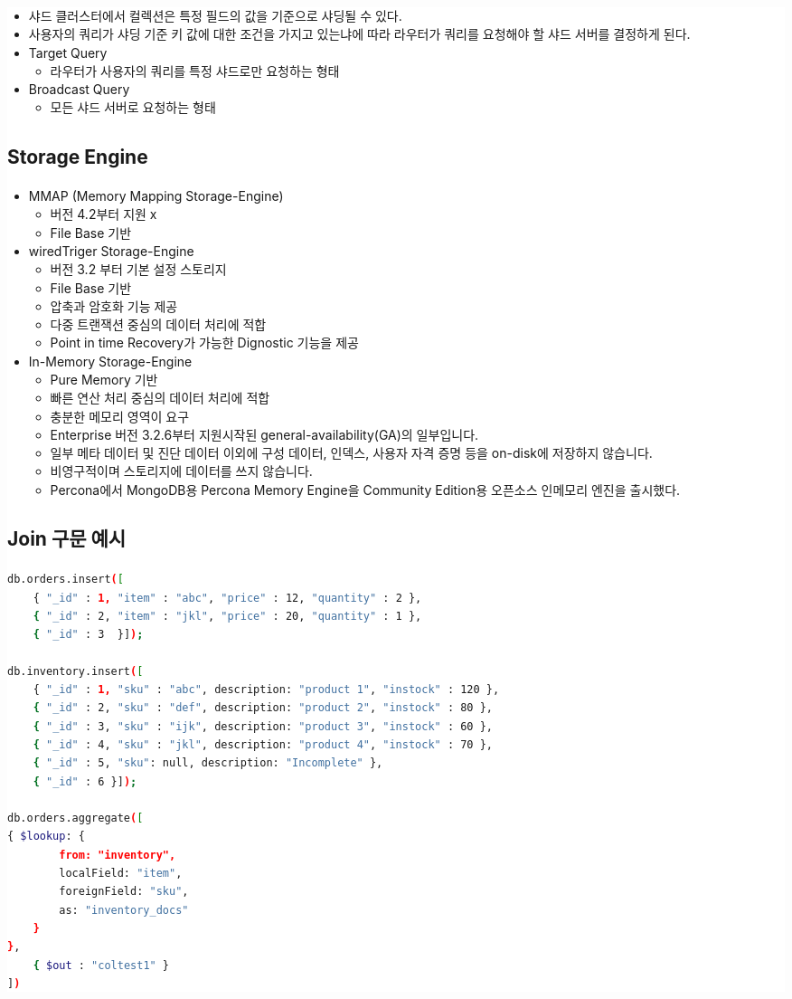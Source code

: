 - 샤드 클러스터에서 컬렉션은 특정 필드의 값을 기준으로 샤딩될 수 있다.
- 사용자의 쿼리가 샤딩 기준 키 값에 대한 조건을 가지고 있는냐에 따라 라우터가 쿼리를 요청해야 할 샤드 서버를 결정하게 된다.
- Target Query
  - 라우터가 사용자의 쿼리를 특정 샤드로만 요청하는 형태
- Broadcast Query
  - 모든 샤드 서버로 요청하는 형태

## Storage Engine

- MMAP (Memory Mapping Storage-Engine)
  - 버전 4.2부터 지원 x
  - File Base 기반
- wiredTriger Storage-Engine
  - 버전 3.2 부터 기본 설정 스토리지
  - File Base 기반
  - 압축과 암호화 기능 제공
  - 다중 트랜잭션 중심의 데이터 처리에 적합
  - Point in time Recovery가 가능한 Dignostic 기능을 제공
- In-Memory Storage-Engine
  - Pure Memory 기반
  - 빠른 연산 처리 중심의 데이터 처리에 적합
  - 충분한 메모리 영역이 요구
  - Enterprise 버전 3.2.6부터 지원시작된 general-availability(GA)의 일부입니다.
  - 일부 메타 데이터 및 진단 데이터 이외에 구성 데이터, 인덱스, 사용자 자격 증명 등을 on-disk에 저장하지 않습니다.
  - 비영구적이며 스토리지에 데이터를 쓰지 않습니다.
  - Percona에서 MongoDB용 Percona Memory Engine을 Community Edition용 오픈소스 인메모리 엔진을 출시했다.

## Join 구문 예시

```bash
db.orders.insert([
	{ "_id" : 1, "item" : "abc", "price" : 12, "quantity" : 2 },
	{ "_id" : 2, "item" : "jkl", "price" : 20, "quantity" : 1 },
	{ "_id" : 3  }]);

db.inventory.insert([
	{ "_id" : 1, "sku" : "abc", description: "product 1", "instock" : 120 },
	{ "_id" : 2, "sku" : "def", description: "product 2", "instock" : 80 },
	{ "_id" : 3, "sku" : "ijk", description: "product 3", "instock" : 60 },
	{ "_id" : 4, "sku" : "jkl", description: "product 4", "instock" : 70 },
	{ "_id" : 5, "sku": null, description: "Incomplete" },
	{ "_id" : 6 }]);

db.orders.aggregate([
{ $lookup: {
		from: "inventory",
		localField: "item",
		foreignField: "sku",
		as: "inventory_docs"
	}
},
	{ $out : "coltest1" }
])
```
